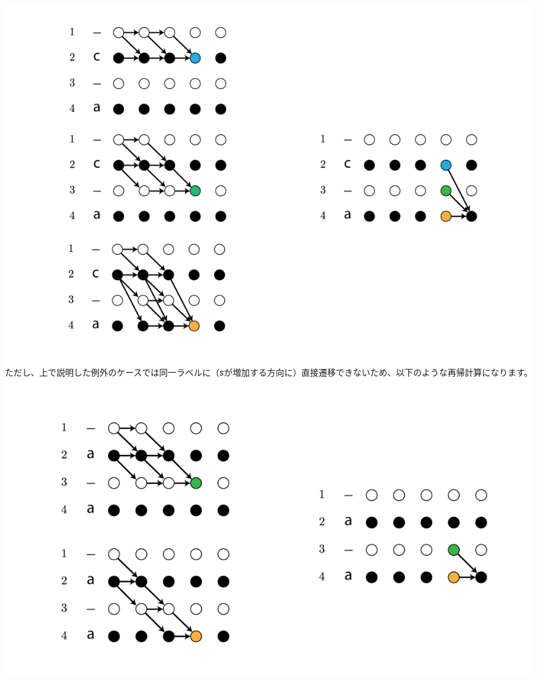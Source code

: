 ![image](/images/post/2017-06-16/forward_recursive.png)

ただし、上で説明した例外のケースでは同一ラベルに（$s$が増加する方向に）直接遷移できないため、以下のような再帰計算になります。

![image](/images/post/2017-06-16/forward_recursive_exception.png)
